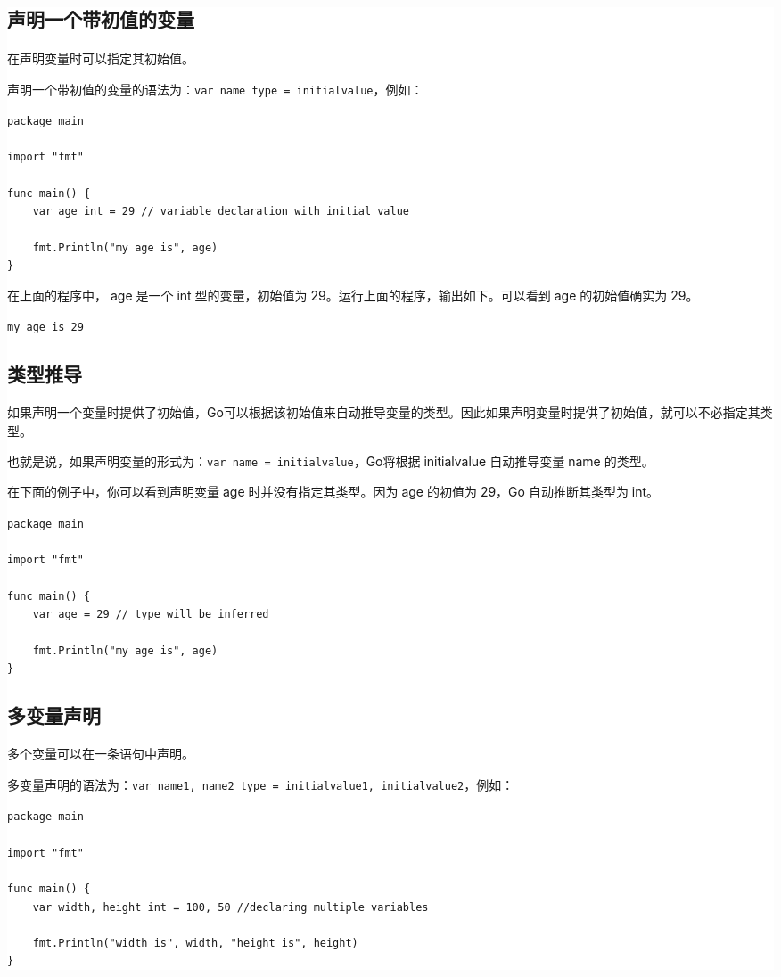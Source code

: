 ## 声明一个带初值的变量  

在声明变量时可以指定其初始值。  

声明一个带初值的变量的语法为：`var name type = initialvalue`，例如：  

```golang
package main

import "fmt"

func main() {  
    var age int = 29 // variable declaration with initial value

    fmt.Println("my age is", age)
}
```

在上面的程序中， age 是一个 int 型的变量，初始值为 29。运行上面的程序，输出如下。可以看到 age 的初始值确实为 29。  

```golang
my age is 29
```

## 类型推导

如果声明一个变量时提供了初始值，Go可以根据该初始值来自动推导变量的类型。因此如果声明变量时提供了初始值，就可以不必指定其类型。  

也就是说，如果声明变量的形式为：`var name = initialvalue`，Go将根据 initialvalue 自动推导变量 name 的类型。  

在下面的例子中，你可以看到声明变量 age 时并没有指定其类型。因为 age 的初值为 29，Go 自动推断其类型为 int。  

```golang
package main

import "fmt"

func main() {  
    var age = 29 // type will be inferred

    fmt.Println("my age is", age)
}
```

## 多变量声明

多个变量可以在一条语句中声明。  

多变量声明的语法为：`var name1, name2 type = initialvalue1, initialvalue2`，例如：  

```golang
package main

import "fmt"

func main() {  
    var width, height int = 100, 50 //declaring multiple variables

    fmt.Println("width is", width, "height is", height)
}
```
